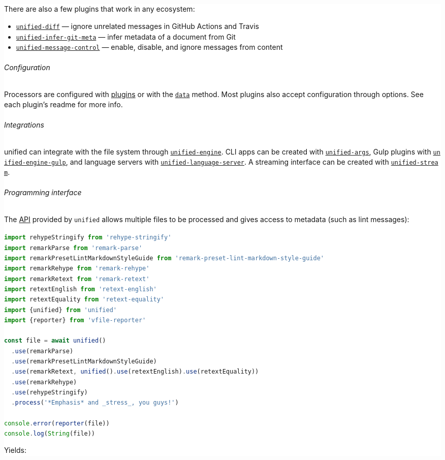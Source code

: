 There are also a few plugins that work in any ecosystem:

*   [`unified-diff`](https://github.com/unifiedjs/unified-diff)
    — ignore unrelated messages in GitHub Actions and Travis
*   [`unified-infer-git-meta`](https://github.com/unifiedjs/unified-infer-git-meta)
    — infer metadata of a document from Git
*   [`unified-message-control`](https://github.com/unifiedjs/unified-message-control)
    — enable, disable, and ignore messages from content

###### Configuration

Processors are configured with [plugins][api-plugin] or with the
[`data`][api-data] method.
Most plugins also accept configuration through options.
See each plugin’s readme for more info.

###### Integrations

unified can integrate with the file system through
[`unified-engine`][unified-engine].
CLI apps can be created with [`unified-args`][unified-args], Gulp plugins with
[`unified-engine-gulp`][unified-engine-gulp], and language servers with
[`unified-language-server`][unified-language-server].
A streaming interface can be created with [`unified-stream`][unified-stream].

###### Programming interface

The [API][] provided by `unified` allows multiple files to be processed and
gives access to metadata (such as lint messages):

```js
import rehypeStringify from 'rehype-stringify'
import remarkParse from 'remark-parse'
import remarkPresetLintMarkdownStyleGuide from 'remark-preset-lint-markdown-style-guide'
import remarkRehype from 'remark-rehype'
import remarkRetext from 'remark-retext'
import retextEnglish from 'retext-english'
import retextEquality from 'retext-equality'
import {unified} from 'unified'
import {reporter} from 'vfile-reporter'

const file = await unified()
  .use(remarkParse)
  .use(remarkPresetLintMarkdownStyleGuide)
  .use(remarkRetext, unified().use(retextEnglish).use(retextEquality))
  .use(remarkRehype)
  .use(rehypeStringify)
  .process('*Emphasis* and _stress_, you guys!')

console.error(reporter(file))
console.log(String(file))
```

Yields:


[logo]: https://raw.githubusercontent.com/unifiedjs/unified/93862e5/logo.svg?sanitize=true
[build-badge]: https://github.com/unifiedjs/unified/workflows/main/badge.svg
[build]: https://github.com/unifiedjs/unified/actions
[coverage-badge]: https://img.shields.io/codecov/c/github/unifiedjs/unified.svg
[coverage]: https://codecov.io/github/unifiedjs/unified
[downloads-badge]: https://img.shields.io/npm/dm/unified.svg
[downloads]: https://www.npmjs.com/package/unified
[size-badge]: https://img.shields.io/badge/dynamic/json?label=minzipped%20size&query=$.size.compressedSize&url=https://deno.bundlejs.com/?q=unified
[size]: https://bundlejs.com/?q=unified
[sponsors-badge]: https://opencollective.com/unified/sponsors/badge.svg
[backers-badge]: https://opencollective.com/unified/backers/badge.svg
[collective]: https://opencollective.com/unified
[chat-badge]: https://img.shields.io/badge/chat-discussions-success.svg
[chat]: https://github.com/unifiedjs/unified/discussions
[esm]: https://gist.github.com/sindresorhus/a39789f98801d908bbc7ff3ecc99d99c
[esmsh]: https://esm.sh
[typescript]: https://www.typescriptlang.org
[health]: https://github.com/unifiedjs/.github
[contributing]: https://github.com/unifiedjs/.github/blob/main/contributing.md
[support]: https://github.com/unifiedjs/.github/blob/main/support.md
[coc]: https://github.com/unifiedjs/.github/blob/main/code-of-conduct.md
[security]: https://github.com/unifiedjs/.github/blob/main/security.md
[license]: license
[author]: https://wooorm.com
[npm]: https://docs.npmjs.com/cli/install
[site]: https://unifiedjs.com
[twitter]: https://twitter.com/unifiedjs
[rehype]: https://github.com/rehypejs/rehype
[remark]: https://github.com/remarkjs/remark
[retext]: https://github.com/retextjs/retext
[syntax-tree]: https://github.com/syntax-tree
[esast]: https://github.com/syntax-tree/esast
[hast]: https://github.com/syntax-tree/hast
[mdast]: https://github.com/syntax-tree/mdast
[nlcst]: https://github.com/syntax-tree/nlcst
[unist]: https://github.com/syntax-tree/unist
[xast]: https://github.com/syntax-tree/xast
[unified-engine]: https://github.com/unifiedjs/unified-engine
[unified-args]: https://github.com/unifiedjs/unified-args
[unified-engine-gulp]: https://github.com/unifiedjs/unified-engine-gulp
[unified-language-server]: https://github.com/unifiedjs/unified-language-server
[unified-stream]: https://github.com/unifiedjs/unified-stream
[rehype-remark]: https://github.com/rehypejs/rehype-remark
[rehype-retext]: https://github.com/rehypejs/rehype-retext
[remark-rehype]: https://github.com/remarkjs/remark-rehype
[remark-retext]: https://github.com/remarkjs/remark-retext
[node]: https://github.com/syntax-tree/unist#node
[vfile]: https://github.com/vfile/vfile
[vfile-compatible]: https://github.com/vfile/vfile#compatible
[vfile-value]: https://github.com/vfile/vfile#value
[vfile-utilities]: https://github.com/vfile/vfile#list-of-utilities
[rehype-react]: https://github.com/rehypejs/rehype-react
[trough]: https://github.com/wooorm/trough#function-fninput-next
[rehype-plugins]: https://github.com/rehypejs/rehype/blob/main/doc/plugins.md#list-of-plugins
[remark-plugins]: https://github.com/remarkjs/remark/blob/main/doc/plugins.md#list-of-plugins
[retext-plugins]: https://github.com/retextjs/retext/blob/main/doc/plugins.md#list-of-plugins
[awesome-rehype]: https://github.com/rehypejs/awesome-rehype
[awesome-remark]: https://github.com/remarkjs/awesome-remark
[awesome-retext]: https://github.com/retextjs/awesome-retext
[topic-rehype-plugin]: https://github.com/topics/rehype-plugin
[topic-remark-plugin]: https://github.com/topics/remark-plugin
[topic-retext-plugin]: https://github.com/topics/retext-plugin
[types-hast]: https://github.com/DefinitelyTyped/DefinitelyTyped/tree/master/types/hast
[types-mdast]: https://github.com/DefinitelyTyped/DefinitelyTyped/tree/master/types/mdast
[types-nlcst]: https://github.com/DefinitelyTyped/DefinitelyTyped/tree/master/types/nlcst
[preliminary]: https://github.com/retextjs/retext/commit/8fcb1f
[externalised]: https://github.com/remarkjs/remark/commit/9892ec
[published]: https://github.com/unifiedjs/unified/commit/2ba1cf
[ware]: https://github.com/segmentio/ware
[api]: #api
[contribute]: #contribute
[overview]: #overview
[sponsor]: #sponsor
[api-compile-result-map]: #compileresultmap
[api-compile-results]: #compileresults
[api-compiler]: #compiler
[api-data]: #data
[api-freeze]: #processorfreeze
[api-parser]: #parser
[api-pluggable]: #pluggable
[api-pluggable-list]: #pluggablelist
[api-plugin]: #plugin
[api-plugin-tuple]: #plugintuple
[api-preset]: #preset
[api-process]: #processorprocessfile-done
[api-process-callback]: #processcallback
[api-processor]: #processor
[api-run-callback]: #runcallback
[api-settings]: #settings
[api-transform-callback]: #transformcallback
[api-transformer]: #transformer